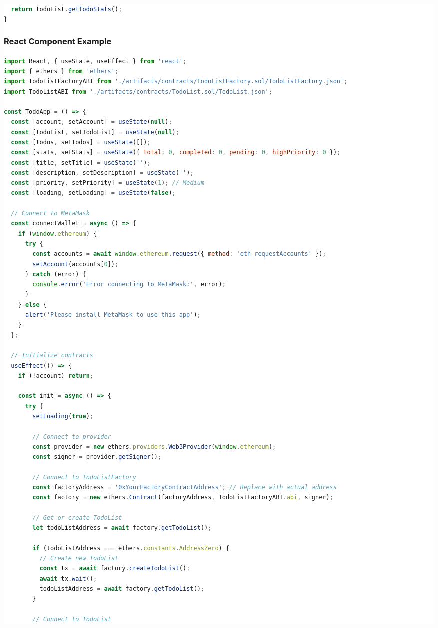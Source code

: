 ```javascript
  return todoList.getTodoStats();
}
```

### React Component Example

```jsx
import React, { useState, useEffect } from 'react';
import { ethers } from 'ethers';
import TodoListFactoryABI from './artifacts/contracts/TodoListFactory.sol/TodoListFactory.json';
import TodoListABI from './artifacts/contracts/TodoList.sol/TodoList.json';

const TodoApp = () => {
  const [account, setAccount] = useState(null);
  const [todoList, setTodoList] = useState(null);
  const [todos, setTodos] = useState([]);
  const [stats, setStats] = useState({ total: 0, completed: 0, pending: 0, highPriority: 0 });
  const [title, setTitle] = useState('');
  const [description, setDescription] = useState('');
  const [priority, setPriority] = useState(1); // Medium
  const [loading, setLoading] = useState(false);

  // Connect to MetaMask
  const connectWallet = async () => {
    if (window.ethereum) {
      try {
        const accounts = await window.ethereum.request({ method: 'eth_requestAccounts' });
        setAccount(accounts[0]);
      } catch (error) {
        console.error('Error connecting to MetaMask:', error);
      }
    } else {
      alert('Please install MetaMask to use this app');
    }
  };

  // Initialize contracts
  useEffect(() => {
    if (!account) return;

    const init = async () => {
      try {
        setLoading(true);
        
        // Connect to provider
        const provider = new ethers.providers.Web3Provider(window.ethereum);
        const signer = provider.getSigner();
        
        // Connect to TodoListFactory
        const factoryAddress = '0xYourFactoryContractAddress'; // Replace with actual address
        const factory = new ethers.Contract(factoryAddress, TodoListFactoryABI.abi, signer);
        
        // Get or create TodoList
        let todoListAddress = await factory.getTodoList();
        
        if (todoListAddress === ethers.constants.AddressZero) {
          // Create new TodoList
          const tx = await factory.createTodoList();
          await tx.wait();
          todoListAddress = await factory.getTodoList();
        }
        
        // Connect to TodoList
```